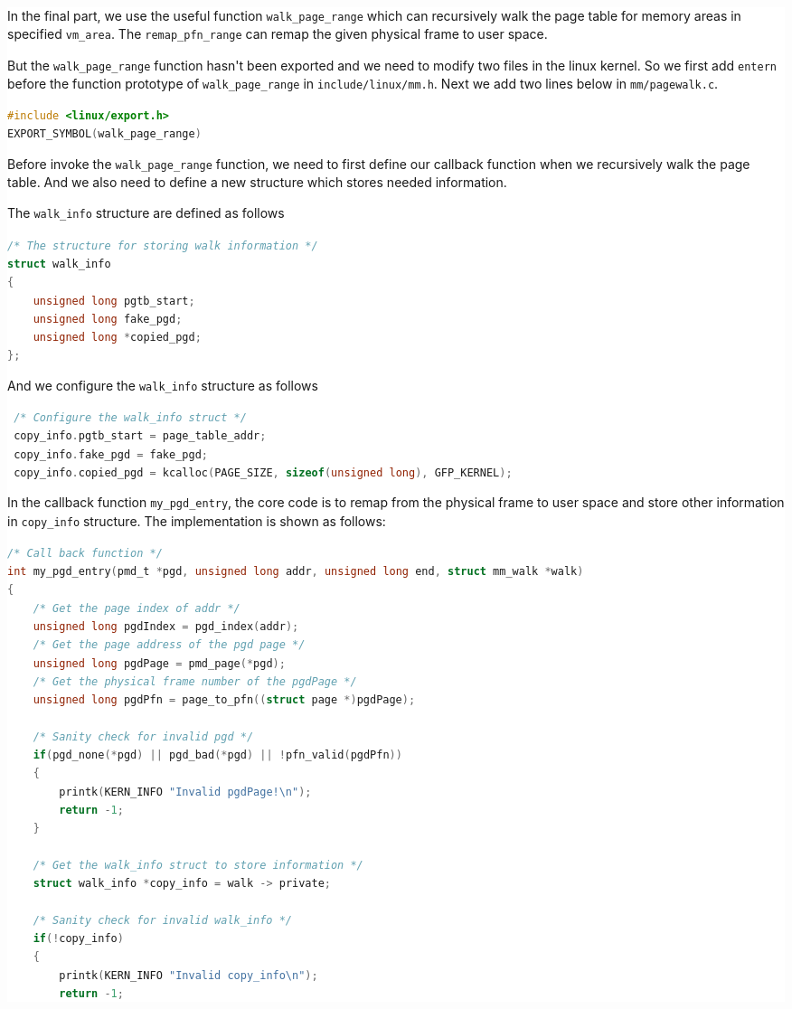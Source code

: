 In the final part, we use the useful function `walk_page_range` which can recursively walk the page table for memory areas in specified `vm_area`. The `remap_pfn_range` can remap the given physical frame to user space.

But the `walk_page_range` function hasn't been exported and we need to modify two files in the linux kernel. So we first add `entern` before the function prototype of `walk_page_range` in `include/linux/mm.h`. Next we add two lines below in `mm/pagewalk.c`. 

```c
#include <linux/export.h>
EXPORT_SYMBOL(walk_page_range)
```

Before invoke the `walk_page_range` function, we need to first define our callback function when we recursively walk the page table. And we also need to define a new structure which stores needed information. 

The `walk_info` structure are defined as follows

```c
/* The structure for storing walk information */
struct walk_info
{
    unsigned long pgtb_start;
    unsigned long fake_pgd;
    unsigned long *copied_pgd;
};
```



And we configure the `walk_info` structure as follows

```c
 /* Configure the walk_info struct */
 copy_info.pgtb_start = page_table_addr;
 copy_info.fake_pgd = fake_pgd;
 copy_info.copied_pgd = kcalloc(PAGE_SIZE, sizeof(unsigned long), GFP_KERNEL);

```

In the callback function `my_pgd_entry`, the core code is to remap from the physical frame to user space and store other information in `copy_info` structure. The implementation is shown as follows:

```c
/* Call back function */
int my_pgd_entry(pmd_t *pgd, unsigned long addr, unsigned long end, struct mm_walk *walk)
{
    /* Get the page index of addr */
    unsigned long pgdIndex = pgd_index(addr);
    /* Get the page address of the pgd page */
    unsigned long pgdPage = pmd_page(*pgd);
    /* Get the physical frame number of the pgdPage */
    unsigned long pgdPfn = page_to_pfn((struct page *)pgdPage);

    /* Sanity check for invalid pgd */
    if(pgd_none(*pgd) || pgd_bad(*pgd) || !pfn_valid(pgdPfn))
    {
        printk(KERN_INFO "Invalid pgdPage!\n");
        return -1;
    }

    /* Get the walk_info struct to store information */
    struct walk_info *copy_info = walk -> private;

    /* Sanity check for invalid walk_info */
    if(!copy_info)
    {
        printk(KERN_INFO "Invalid copy_info\n");
        return -1;
```